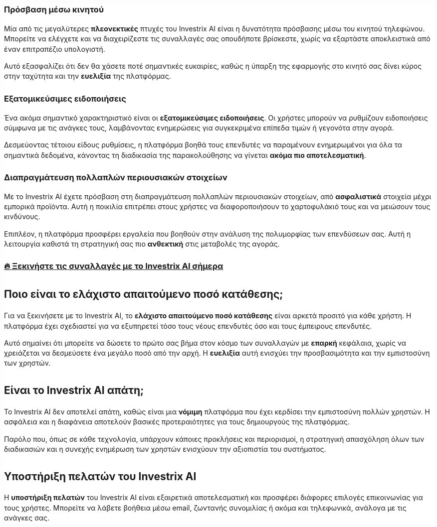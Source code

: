 ### Πρόσβαση μέσω κινητού  
Μία από τις μεγαλύτερες **πλεονεκτικές** πτυχές του Investrix AI είναι η δυνατότητα πρόσβασης μέσω του κινητού τηλεφώνου. Μπορείτε να ελέγχετε και να διαχειρίζεστε τις συναλλαγές σας οπουδήποτε βρίσκεστε, χωρίς να εξαρτάστε αποκλειστικά από έναν επιτραπέζιο υπολογιστή.  

Αυτό εξασφαλίζει ότι δεν θα χάσετε ποτέ σημαντικές ευκαιρίες, καθώς η ύπαρξη της εφαρμογής στο κινητό σας δίνει κύρος στην ταχύτητα και την **ευελιξία** της πλατφόρμας.

### Εξατομικεύσιμες ειδοποιήσεις  
Ένα ακόμα σημαντικό χαρακτηριστικό είναι οι **εξατομικεύσιμες ειδοποιήσεις**. Οι χρήστες μπορούν να ρυθμίζουν ειδοποιήσεις σύμφωνα με τις ανάγκες τους, λαμβάνοντας ενημερώσεις για συγκεκριμένα επίπεδα τιμών ή γεγονότα στην αγορά.  

Δεσμεύοντας τέτοιου είδους ρυθμίσεις, η πλατφόρμα βοηθά τους επενδυτές να παραμένουν ενημερωμένοι για όλα τα σημαντικά δεδομένα, κάνοντας τη διαδικασία της παρακολούθησης να γίνεται **ακόμα πιο αποτελεσματική**.

### Διαπραγμάτευση πολλαπλών περιουσιακών στοιχείων  
Με το Investrix AI έχετε πρόσβαση στη διαπραγμάτευση πολλαπλών περιουσιακών στοιχείων, από **ασφαλιστικά** στοιχεία μέχρι εμπορικά προϊόντα. Αυτή η ποικιλία επιτρέπει στους χρήστες να διαφοροποιήσουν το χαρτοφυλάκιό τους και να μειώσουν τους κινδύνους.  

Επιπλέον, η πλατφόρμα προσφέρει εργαλεία που βοηθούν στην ανάλυση της πολυμορφίας των επενδύσεων σας. Αυτή η λειτουργία καθιστά τη στρατηγική σας πιο **ανθεκτική** στις μεταβολές της αγοράς.

### [🔥 Ξεκινήστε τις συναλλαγές με το Investrix AI σήμερα](https://tinyurl.com/5n8dynza)
## Ποιο είναι το ελάχιστο απαιτούμενο ποσό κατάθεσης;  
Για να ξεκινήσετε με το Investrix AI, το **ελάχιστο απαιτούμενο ποσό κατάθεσης** είναι αρκετά προσιτό για κάθε χρήστη. Η πλατφόρμα έχει σχεδιαστεί για να εξυπηρετεί τόσο τους νέους επενδυτές όσο και τους έμπειρους επενδυτές.  

Αυτό σημαίνει ότι μπορείτε να δώσετε το πρώτο σας βήμα στον κόσμο των συναλλαγών με **επαρκή** κεφάλαια, χωρίς να χρειάζεται να δεσμεύσετε ένα μεγάλο ποσό από την αρχή. Η **ευελιξία** αυτή ενισχύει την προσβασιμότητα και την εμπιστοσύνη των χρηστών.

## Είναι το Investrix AI απάτη;  
Το Investrix AI δεν αποτελεί απάτη, καθώς είναι μια **νόμιμη** πλατφόρμα που έχει κερδίσει την εμπιστοσύνη πολλών χρηστών. Η ασφάλεια και η διαφάνεια αποτελούν βασικές προτεραιότητες για τους δημιουργούς της πλατφόρμας.  

Παρόλο που, όπως σε κάθε τεχνολογία, υπάρχουν κάποιες προκλήσεις και περιορισμοί, η στρατηγική απασχόληση όλων των διαδικασιών και η συνεχής ενημέρωση των χρηστών ενισχύουν την αξιοπιστία του συστήματος.

## Υποστήριξη πελατών του Investrix AI  
Η **υποστήριξη πελατών** του Investrix AI είναι εξαιρετικά αποτελεσματική και προσφέρει διάφορες επιλογές επικοινωνίας για τους χρήστες. Μπορείτε να λάβετε βοήθεια μέσω email, ζωντανής συνομιλίας ή ακόμα και τηλεφωνικά, ανάλογα με τις ανάγκες σας.  
